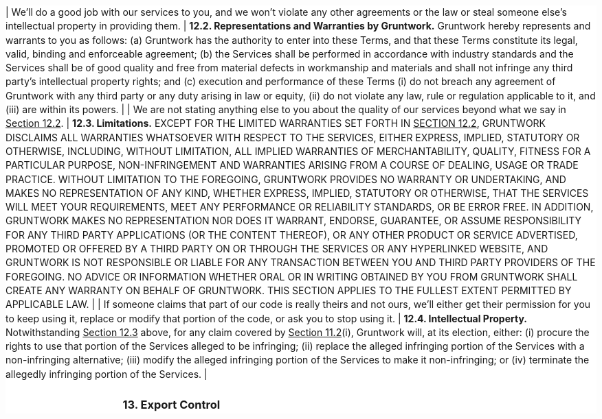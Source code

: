 | We’ll do a good job with our services to you, and we won’t violate any other agreements or the law or steal someone else’s intellectual property in providing them.                                         | **12.2. Representations and Warranties by Gruntwork.** Gruntwork hereby represents and warrants to you as follows: (a) Gruntwork has the authority to enter into these Terms, and that these Terms constitute its legal, valid, binding and enforceable agreement; (b) the Services shall be performed in accordance with industry standards and the Services shall be of good quality and free from material defects in workmanship and materials and shall not infringe any third party’s intellectual property rights; and (c) execution and performance of these Terms (i) do not breach any agreement of Gruntwork with any third party or any duty arising in law or equity, (ii) do not violate any law, rule or regulation applicable to it, and (iii) are within its powers.                                                                                                                                                                                                                                                                                                                                                                                                                                                                                                                                                                                                                                                                                        |
| We are not stating anything else to you about the quality of our services beyond what we say in [Section 12.2](https://gruntwork.io/legal/terms#12-2-representations-and-warranties-by-gruntwork).          | **12.3. Limitations.** EXCEPT FOR THE LIMITED WARRANTIES SET FORTH IN [SECTION 12.2](https://gruntwork.io/legal/terms#12-2-representations-and-warranties-by-gruntwork), GRUNTWORK DISCLAIMS ALL WARRANTIES WHATSOEVER WITH RESPECT TO THE SERVICES, EITHER EXPRESS, IMPLIED, STATUTORY OR OTHERWISE, INCLUDING, WITHOUT LIMITATION, ALL IMPLIED WARRANTIES OF MERCHANTABILITY, QUALITY, FITNESS FOR A PARTICULAR PURPOSE, NON-INFRINGEMENT AND WARRANTIES ARISING FROM A COURSE OF DEALING, USAGE OR TRADE PRACTICE. WITHOUT LIMITATION TO THE FOREGOING, GRUNTWORK PROVIDES NO WARRANTY OR UNDERTAKING, AND MAKES NO REPRESENTATION OF ANY KIND, WHETHER EXPRESS, IMPLIED, STATUTORY OR OTHERWISE, THAT THE SERVICES WILL MEET YOUR REQUIREMENTS, MEET ANY PERFORMANCE OR RELIABILITY STANDARDS, OR BE ERROR FREE. IN ADDITION, GRUNTWORK MAKES NO REPRESENTATION NOR DOES IT WARRANT, ENDORSE, GUARANTEE, OR ASSUME RESPONSIBILITY FOR ANY THIRD PARTY APPLICATIONS (OR THE CONTENT THEREOF), OR ANY OTHER PRODUCT OR SERVICE ADVERTISED, PROMOTED OR OFFERED BY A THIRD PARTY ON OR THROUGH THE SERVICES OR ANY HYPERLINKED WEBSITE, AND GRUNTWORK IS NOT RESPONSIBLE OR LIABLE FOR ANY TRANSACTION BETWEEN YOU AND THIRD PARTY PROVIDERS OF THE FOREGOING. NO ADVICE OR INFORMATION WHETHER ORAL OR IN WRITING OBTAINED BY YOU FROM GRUNTWORK SHALL CREATE ANY WARRANTY ON BEHALF OF GRUNTWORK. THIS SECTION APPLIES TO THE FULLEST EXTENT PERMITTED BY APPLICABLE LAW. |
| If someone claims that part of our code is really theirs and not ours, we’ll either get their permission for you to keep using it, replace or modify that portion of the code, or ask you to stop using it. | **12.4. Intellectual Property.** Notwithstanding [Section 12.3](https://gruntwork.io/legal/terms#12-3-limitations) above, for any claim covered by [Section 11.2](https://gruntwork.io/legal/terms#11-2-indemnification-by-gruntwork)(i), Gruntwork will, at its election, either: (i) procure the rights to use that portion of the Services alleged to be infringing; (ii) replace the alleged infringing portion of the Services with a non-infringing alternative; (iii) modify the alleged infringing portion of the Services to make it non-infringing; or (iv) terminate the allegedly infringing portion of the Services.                                                                                                                                                                                                                                                                                                                                                                                                                                                                                                                                                                                                                                                                                                                                                                                                                                            |

### &nbsp;&nbsp;&nbsp;&nbsp;&nbsp;&nbsp;&nbsp;&nbsp;&nbsp;&nbsp;&nbsp;&nbsp;&nbsp;&nbsp;&nbsp;&nbsp;&nbsp;&nbsp;&nbsp;&nbsp;&nbsp;&nbsp;&nbsp;&nbsp;&nbsp;&nbsp;&nbsp;&nbsp;&nbsp;&nbsp;&nbsp;&nbsp;&nbsp;&nbsp;&nbsp;&nbsp;&nbsp;&nbsp;&nbsp;&nbsp;&nbsp;&nbsp;&nbsp;&nbsp;13. Export Control
